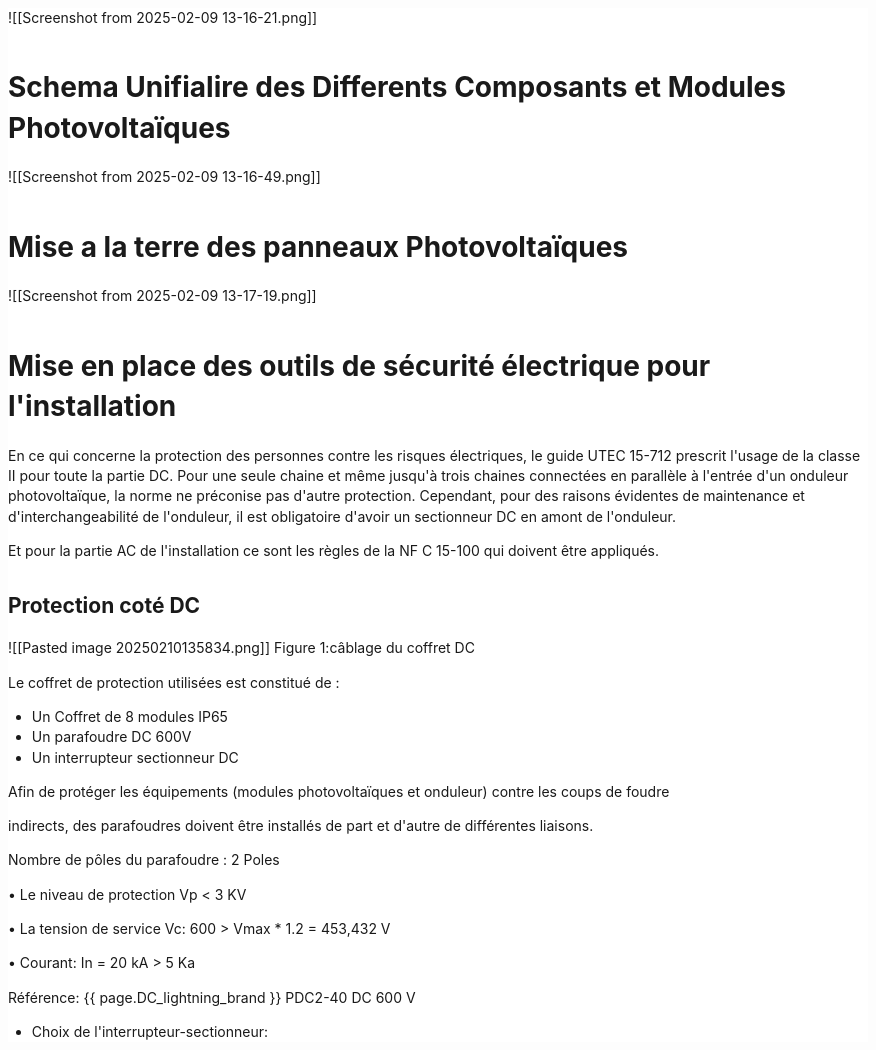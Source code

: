 ![[Screenshot from 2025-02-09 13-16-21.png]]


# Schema Unifialire des Differents Composants et Modules Photovoltaïques

![[Screenshot from 2025-02-09 13-16-49.png]]


# Mise a la terre des panneaux Photovoltaïques
![[Screenshot from 2025-02-09 13-17-19.png]]


# Mise en place des outils de sécurité électrique pour l'installation

En ce qui concerne la protection des personnes contre les risques électriques, le guide UTEC 15-712 prescrit l'usage de la classe II pour toute la partie DC. Pour une seule chaine et même jusqu'à trois chaines connectées en parallèle à l'entrée d'un onduleur photovoltaïque, la norme ne préconise pas d'autre protection. Cependant, pour des raisons évidentes de maintenance et d'interchangeabilité de l'onduleur, il est obligatoire d'avoir un sectionneur DC en amont de l'onduleur.

Et pour la partie AC de l'installation ce sont les règles de la NF C 15-100 qui doivent être appliqués. 

## Protection coté DC

![[Pasted image 20250210135834.png]]
Figure 1:câblage du coffret DC

Le coffret de protection utilisées est constitué de :

- Un Coffret de 8 modules IP65
- Un parafoudre DC 600V
- Un interrupteur sectionneur DC


Afin de protéger les équipements (modules photovoltaïques et onduleur) contre les coups de foudre

indirects, des parafoudres doivent être installés de part et d'autre de différentes liaisons.

Nombre de pôles du parafoudre : 2 Poles

• Le niveau de protection Vp < 3 KV

• La tension de service Vc: 600 > Vmax * 1.2 = 453,432 V

• Courant: In = 20 kA > 5 Ka

Référence: {{ page.DC_lightning_brand }} PDC2-40 DC 600 V

- Choix de l'interrupteur-sectionneur:
